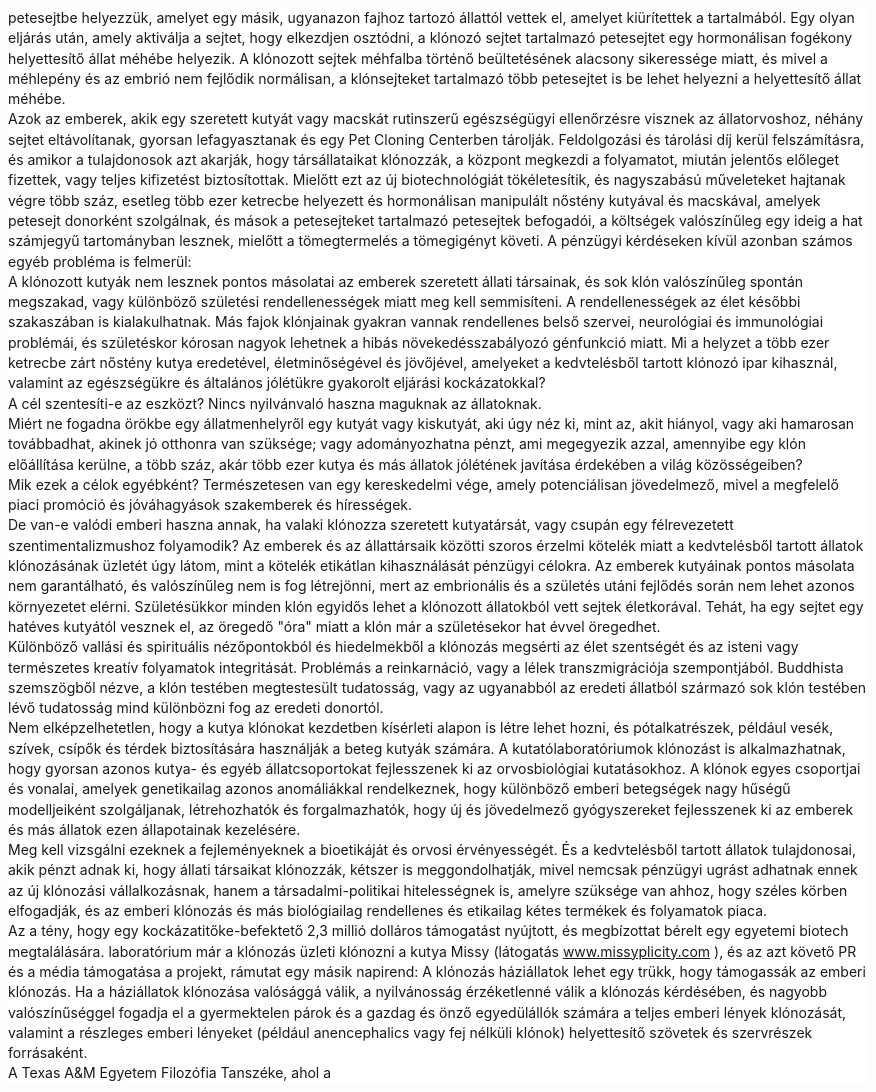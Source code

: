 petesejtbe helyezzük, amelyet egy másik, ugyanazon fajhoz tartozó állattól vettek el, amelyet kiürítettek a tartalmából. Egy olyan eljárás után, amely aktiválja a sejtet, hogy elkezdjen osztódni, a klónozó sejtet tartalmazó petesejtet egy hormonálisan fogékony helyettesítő állat méhébe helyezik. A klónozott sejtek méhfalba történő beültetésének alacsony sikeressége miatt, és mivel a méhlepény és az embrió nem fejlődik normálisan, a klónsejteket tartalmazó több petesejtet is be lehet helyezni a helyettesítő állat méhébe.<br/>Azok az emberek, akik egy szeretett kutyát vagy macskát rutinszerű egészségügyi ellenőrzésre visznek az állatorvoshoz, néhány sejtet eltávolítanak, gyorsan lefagyasztanak és egy Pet Cloning Centerben tárolják. Feldolgozási és tárolási díj kerül felszámításra, és amikor a tulajdonosok azt akarják, hogy társállataikat klónozzák, a központ megkezdi a folyamatot, miután jelentős előleget fizettek, vagy teljes kifizetést biztosítottak. Mielőtt ezt az új biotechnológiát tökéletesítik, és nagyszabású műveleteket hajtanak végre több száz, esetleg több ezer ketrecbe helyezett és hormonálisan manipulált nőstény kutyával és macskával, amelyek petesejt donorként szolgálnak, és mások a petesejteket tartalmazó petesejtek befogadói, a költségek valószínűleg egy ideig a hat számjegyű tartományban lesznek, mielőtt a tömegtermelés a tömegigényt követi. A pénzügyi kérdéseken kívül azonban számos egyéb probléma is felmerül:<br/>A klónozott kutyák nem lesznek pontos másolatai az emberek szeretett állati társainak, és sok klón valószínűleg spontán megszakad, vagy különböző születési rendellenességek miatt meg kell semmisíteni. A rendellenességek az élet későbbi szakaszában is kialakulhatnak. Más fajok klónjainak gyakran vannak rendellenes belső szervei, neurológiai és immunológiai problémái, és születéskor kórosan nagyok lehetnek a hibás növekedésszabályozó génfunkció miatt. Mi a helyzet a több ezer ketrecbe zárt nőstény kutya eredetével, életminőségével és jövőjével, amelyeket a kedvtelésből tartott klónozó ipar kihasznál, valamint az egészségükre és általános jólétükre gyakorolt eljárási kockázatokkal?<br/>A cél szentesíti-e az eszközt? Nincs nyilvánvaló haszna maguknak az állatoknak.<br/>Miért ne fogadna örökbe egy állatmenhelyről egy kutyát vagy kiskutyát, aki úgy néz ki, mint az, akit hiányol, vagy aki hamarosan továbbadhat, akinek jó otthonra van szüksége; vagy adományozhatna pénzt, ami megegyezik azzal, amennyibe egy klón előállítása kerülne, a több száz, akár több ezer kutya és más állatok jólétének javítása érdekében a világ közösségeiben?<br/>Mik ezek a célok egyébként? Természetesen van egy kereskedelmi vége, amely potenciálisan jövedelmező, mivel a megfelelő piaci promóció és jóváhagyások szakemberek és hírességek.<br/>De van-e valódi emberi haszna annak, ha valaki klónozza szeretett kutyatársát, vagy csupán egy félrevezetett szentimentalizmushoz folyamodik? Az emberek és az állattársaik közötti szoros érzelmi kötelék miatt a kedvtelésből tartott állatok klónozásának üzletét úgy látom, mint a kötelék etikátlan kihasználását pénzügyi célokra. Az emberek kutyáinak pontos másolata nem garantálható, és valószínűleg nem is fog létrejönni, mert az embrionális és a születés utáni fejlődés során nem lehet azonos környezetet elérni. Születésükkor minden klón egyidős lehet a klónozott állatokból vett sejtek életkorával. Tehát, ha egy sejtet egy hatéves kutyától vesznek el, az öregedő "óra" miatt a klón már a születésekor hat évvel öregedhet.<br/>Különböző vallási és spirituális nézőpontokból és hiedelmekből a klónozás megsérti az élet szentségét és az isteni vagy természetes kreatív folyamatok integritását. Problémás a reinkarnáció, vagy a lélek transzmigrációja szempontjából. Buddhista szemszögből nézve, a klón testében megtestesült tudatosság, vagy az ugyanabból az eredeti állatból származó sok klón testében lévő tudatosság mind különbözni fog az eredeti donortól.<br/>Nem elképzelhetetlen, hogy a kutya klónokat kezdetben kísérleti alapon is létre lehet hozni, és pótalkatrészek, például vesék, szívek, csípők és térdek biztosítására használják a beteg kutyák számára. A kutatólaboratóriumok klónozást is alkalmazhatnak, hogy gyorsan azonos kutya- és egyéb állatcsoportokat fejlesszenek ki az orvosbiológiai kutatásokhoz. A klónok egyes csoportjai és vonalai, amelyek genetikailag azonos anomáliákkal rendelkeznek, hogy különböző emberi betegségek nagy hűségű modelljeiként szolgáljanak, létrehozhatók és forgalmazhatók, hogy új és jövedelmező gyógyszereket fejlesszenek ki az emberek és más állatok ezen állapotainak kezelésére.<br/>Meg kell vizsgálni ezeknek a fejleményeknek a bioetikáját és orvosi érvényességét. És a kedvtelésből tartott állatok tulajdonosai, akik pénzt adnak ki, hogy állati társaikat klónozzák, kétszer is meggondolhatják, mivel nemcsak pénzügyi ugrást adhatnak ennek az új klónozási vállalkozásnak, hanem a társadalmi-politikai hitelességnek is, amelyre szüksége van ahhoz, hogy széles körben elfogadják, és az emberi klónozás és más biológiailag rendellenes és etikailag kétes termékek és folyamatok piaca.<br/>Az a tény, hogy egy kockázatitőke-befektető 2,3 millió dolláros támogatást nyújtott, és megbízottat bérelt egy egyetemi biotech megtalálására. laboratórium már a klónozás üzleti klónozni a kutya Missy (látogatás www.missyplicity.com ), és az azt követő PR és a média támogatása a projekt, rámutat egy másik napirend: A klónozás háziállatok lehet egy trükk, hogy támogassák az emberi klónozás. Ha a háziállatok klónozása valósággá válik, a nyilvánosság érzéketlenné válik a klónozás kérdésében, és nagyobb valószínűséggel fogadja el a gyermektelen párok és a gazdag és önző egyedülállók számára a teljes emberi lények klónozását, valamint a részleges emberi lényeket (például anencephalics vagy fej nélküli klónok) helyettesítő szövetek és szervrészek forrásaként.<br/>A Texas A&M Egyetem Filozófia Tanszéke, ahol a